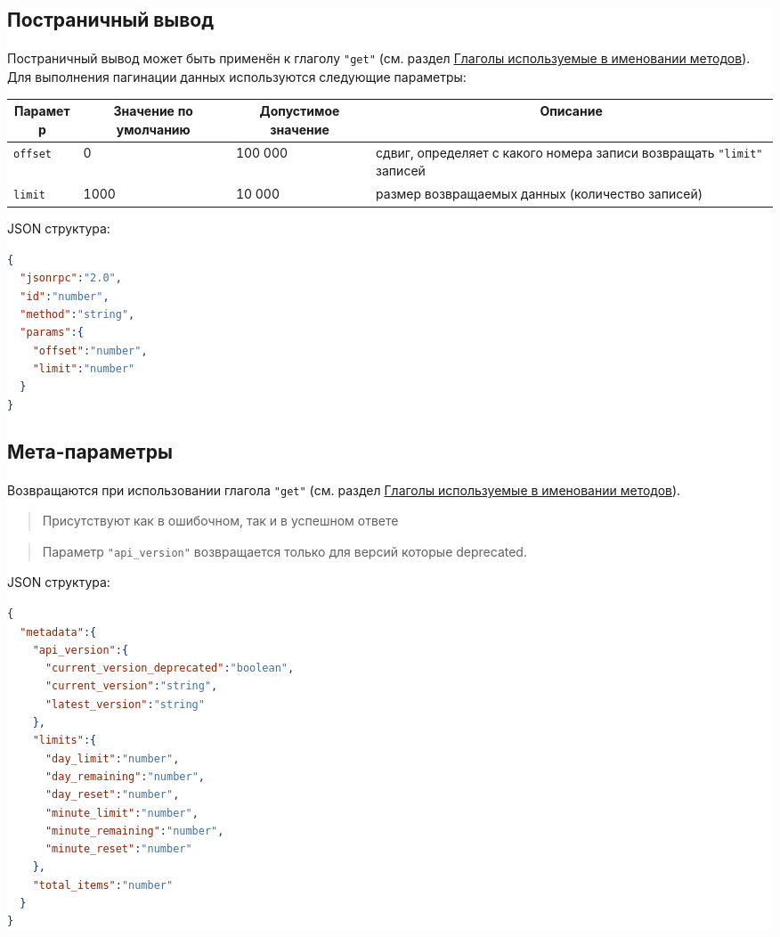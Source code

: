 ## Постраничный вывод

Постраничный вывод может быть применён к глаголу `"get"` (см. раздел [Глаголы используемые в именовании методов](#)). Для выполнения пагинации данных используются следующие параметры:

Параметр | Значение по умолчанию | Допустимое значение | Описание
--- | --- | --- | ---
`offset` | 0 | 100 000 | сдвиг, определяет с какого номера записи возвращать `"limit"` записей
`limit` | 1000 | 10 000 | размер возвращаемых данных (количество записей)

JSON структура:

```json
{
  "jsonrpc":"2.0",
  "id":"number",
  "method":"string",
  "params":{
    "offset":"number",
    "limit":"number"
  }
}
```

## Мета-параметры

Возвращаются при использовании глагола `"get"` (см. раздел [Глаголы используемые в именовании методов](#)).

> Присутствуют как в ошибочном, так и в успешном ответе

> Параметр `"api_version"` возвращается только для версий которые deprecated.

JSON структура:

```json
{
  "metadata":{
    "api_version":{
      "current_version_deprecated":"boolean",
      "current_version":"string",
      "latest_version":"string"
    },
    "limits":{
      "day_limit":"number",
      "day_remaining":"number",
      "day_reset":"number",
      "minute_limit":"number",
      "minute_remaining":"number",
      "minute_reset":"number"
    },
    "total_items":"number"
  }
}
```
